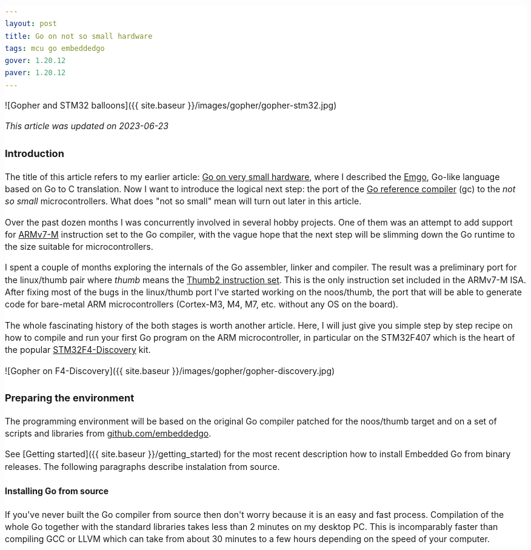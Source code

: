 ```yaml
---
layout: post
title: Go on not so small hardware
tags: mcu go embeddedgo
gover: 1.20.12
paver: 1.20.12
---
```


![Gopher and STM32 balloons]({{ site.baseur }}/images/gopher/gopher-stm32.jpg)



*This article was updated on 2023-06-23*

### Introduction

The title of this article refers to my earlier article: [Go on very small hardware](https://ziutek.github.io/2018/03/30/go_on_very_small_hardware.html), where I described the [Emgo](https://github.com/ziutek/emgo), Go-like language based on Go to C translation. Now I want to introduce the logical next step: the port of the [Go reference compiler](https://golang.org/) (gc) to the *not so small* microcontrollers. What does "not so small" mean will turn out later in this article.

Over the past dozen months I was concurrently involved in several hobby projects. One of them was an attempt to add support for [ARMv7-M](https://en.wikipedia.org/wiki/ARM_architecture) instruction set to the Go compiler, with the vague hope that the next step will be slimming down the Go runtime to the size suitable for microcontrollers.

I spent a couple of months exploring the internals of the Go assembler, linker and compiler. The result was a preliminary port for the linux/thumb pair where *thumb* means the [Thumb2 instruction set](http://infocenter.arm.com/help/index.jsp?topic=/com.arm.doc.ddi0338g/ch01s02s01.html). This is the only instruction set included in the ARMv7-M ISA. After fixing most of the bugs in the linux/thumb port I've started working on the noos/thumb, the port that will be able to generate code for bare-metal ARM microcontrollers (Cortex-M3, M4, M7, etc. without any OS on the board).

The whole fascinating history of the both stages is worth another article. Here, I will just give you simple step by step recipe on how to compile and run your first Go program on the ARM microcontroller, in particular on the STM32F407 which is the heart of the popular [STM32F4-Discovery](https://www.st.com/en/evaluation-tools/stm32f4discovery.html) kit.

![Gopher on F4-Discovery]({{ site.baseur }}/images/gopher/gopher-discovery.jpg)

### Preparing the environment

The programming environment will be based on the original Go compiler patched for the noos/thumb target and on a set of scripts and libraries from [github.com/embeddedgo](https://github.com/embeddedgo).

See [Getting started]({{ site.baseur }}/getting_started) for the most recent description how to install Embedded Go from binary releases. The following paragraphs describe instalation from source.

#### Installing Go from source

If you've never built the Go compiler from source then don't worry because it is an easy and fast process. Compilation of the whole Go together with the standard libraries takes less than 2 minutes on my desktop PC. This is incomparably faster than compiling GCC or LLVM which can take from about 30 minutes to a few hours depending on the speed of your computer.
